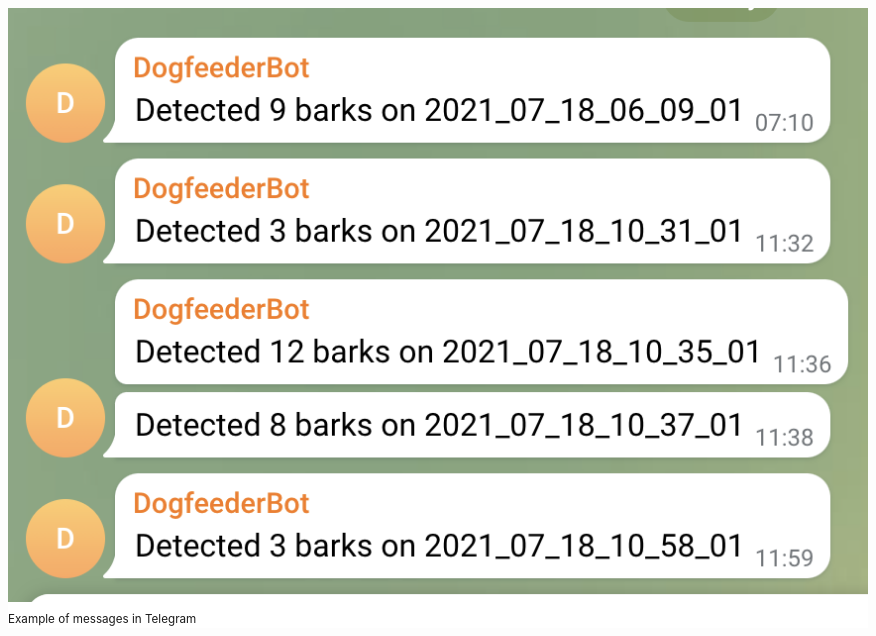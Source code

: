 <td><img src="/assets/img/posts/bark-detector/telegram.png" alt="Telegram message when a bark occurs"/></td>
</tr>
<tr>
<td class="center"><small>Example of messages in Telegram</small></td>
</tr>
</table>
